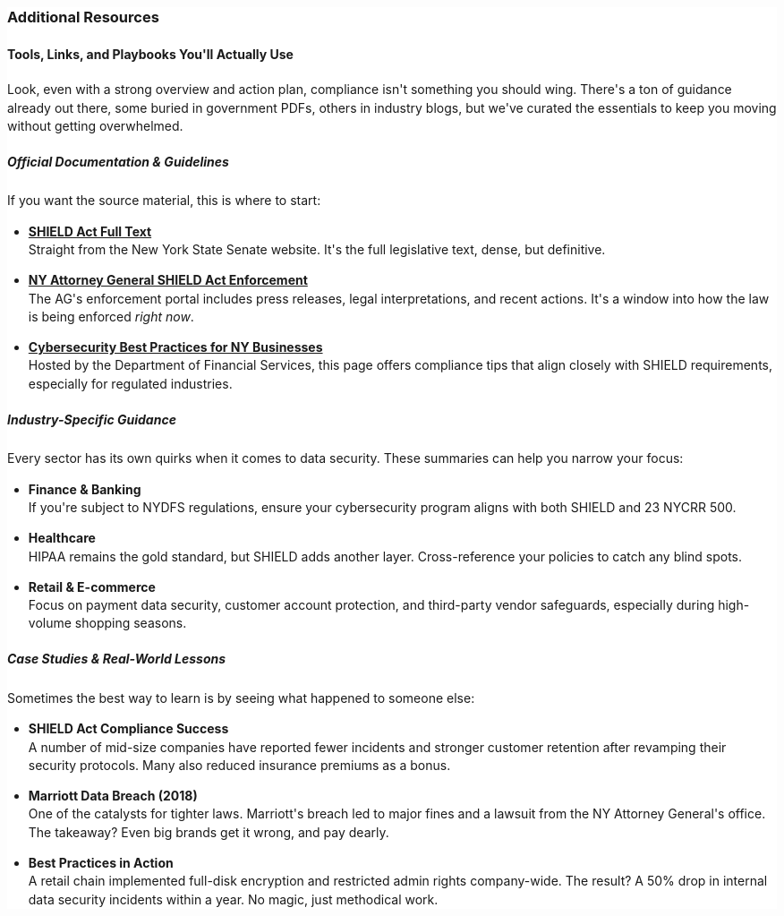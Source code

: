 ### Additional Resources

#### Tools, Links, and Playbooks You'll Actually Use

Look, even with a strong overview and action plan, compliance isn't something you should wing. There's a ton of guidance already out there, some buried in government PDFs, others in industry blogs, but we've curated the essentials to keep you moving without getting overwhelmed.

##### Official Documentation & Guidelines

If you want the source material, this is where to start:

-   **[SHIELD Act Full Text](https://www.nysenate.gov/legislation/bills/2019/s5575)**\
    Straight from the New York State Senate website. It's the full legislative text, dense, but definitive.

-   **[NY Attorney General SHIELD Act Enforcement](https://ag.ny.gov/consumer-fraudsbureau)**\
    The AG's enforcement portal includes press releases, legal interpretations, and recent actions. It's a window into how the law is being enforced *right now*.

-   **[Cybersecurity Best Practices for NY Businesses](https://www.dfs.ny.gov/industry_guidance/cybersecurity_requirements)**\
    Hosted by the Department of Financial Services, this page offers compliance tips that align closely with SHIELD requirements, especially for regulated industries.

##### Industry-Specific Guidance

Every sector has its own quirks when it comes to data security. These summaries can help you narrow your focus:

-   **Finance & Banking**\
    If you're subject to NYDFS regulations, ensure your cybersecurity program aligns with both SHIELD and 23 NYCRR 500.

-   **Healthcare**\
    HIPAA remains the gold standard, but SHIELD adds another layer. Cross-reference your policies to catch any blind spots.

-   **Retail & E-commerce**\
    Focus on payment data security, customer account protection, and third-party vendor safeguards, especially during high-volume shopping seasons.

##### Case Studies & Real-World Lessons

Sometimes the best way to learn is by seeing what happened to someone else:

-   **SHIELD Act Compliance Success**\
    A number of mid-size companies have reported fewer incidents and stronger customer retention after revamping their security protocols. Many also reduced insurance premiums as a bonus.

-   **Marriott Data Breach (2018)**\
    One of the catalysts for tighter laws. Marriott's breach led to major fines and a lawsuit from the NY Attorney General's office. The takeaway? Even big brands get it wrong, and pay dearly.

-   **Best Practices in Action**\
    A retail chain implemented full-disk encryption and restricted admin rights company-wide. The result? A 50% drop in internal data security incidents within a year. No magic, just methodical work.
